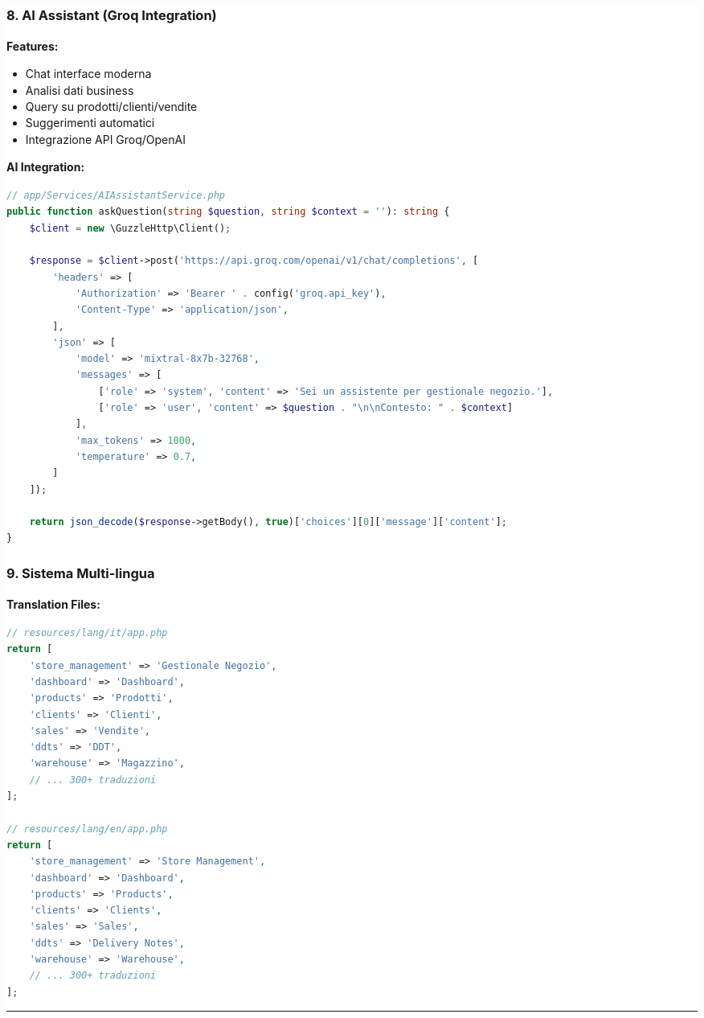 ### 8. AI Assistant (Groq Integration)
**Features:**
- Chat interface moderna
- Analisi dati business
- Query su prodotti/clienti/vendite
- Suggerimenti automatici
- Integrazione API Groq/OpenAI

**AI Integration:**
```php
// app/Services/AIAssistantService.php
public function askQuestion(string $question, string $context = ''): string {
    $client = new \GuzzleHttp\Client();
    
    $response = $client->post('https://api.groq.com/openai/v1/chat/completions', [
        'headers' => [
            'Authorization' => 'Bearer ' . config('groq.api_key'),
            'Content-Type' => 'application/json',
        ],
        'json' => [
            'model' => 'mixtral-8x7b-32768',
            'messages' => [
                ['role' => 'system', 'content' => 'Sei un assistente per gestionale negozio.'],
                ['role' => 'user', 'content' => $question . "\n\nContesto: " . $context]
            ],
            'max_tokens' => 1000,
            'temperature' => 0.7,
        ]
    ]);
    
    return json_decode($response->getBody(), true)['choices'][0]['message']['content'];
}
```

### 9. Sistema Multi-lingua
**Translation Files:**
```php
// resources/lang/it/app.php
return [
    'store_management' => 'Gestionale Negozio',
    'dashboard' => 'Dashboard',
    'products' => 'Prodotti',
    'clients' => 'Clienti',
    'sales' => 'Vendite',
    'ddts' => 'DDT',
    'warehouse' => 'Magazzino',
    // ... 300+ traduzioni
];

// resources/lang/en/app.php
return [
    'store_management' => 'Store Management',
    'dashboard' => 'Dashboard',
    'products' => 'Products',
    'clients' => 'Clients',
    'sales' => 'Sales',
    'ddts' => 'Delivery Notes',
    'warehouse' => 'Warehouse',
    // ... 300+ traduzioni
];
```

---